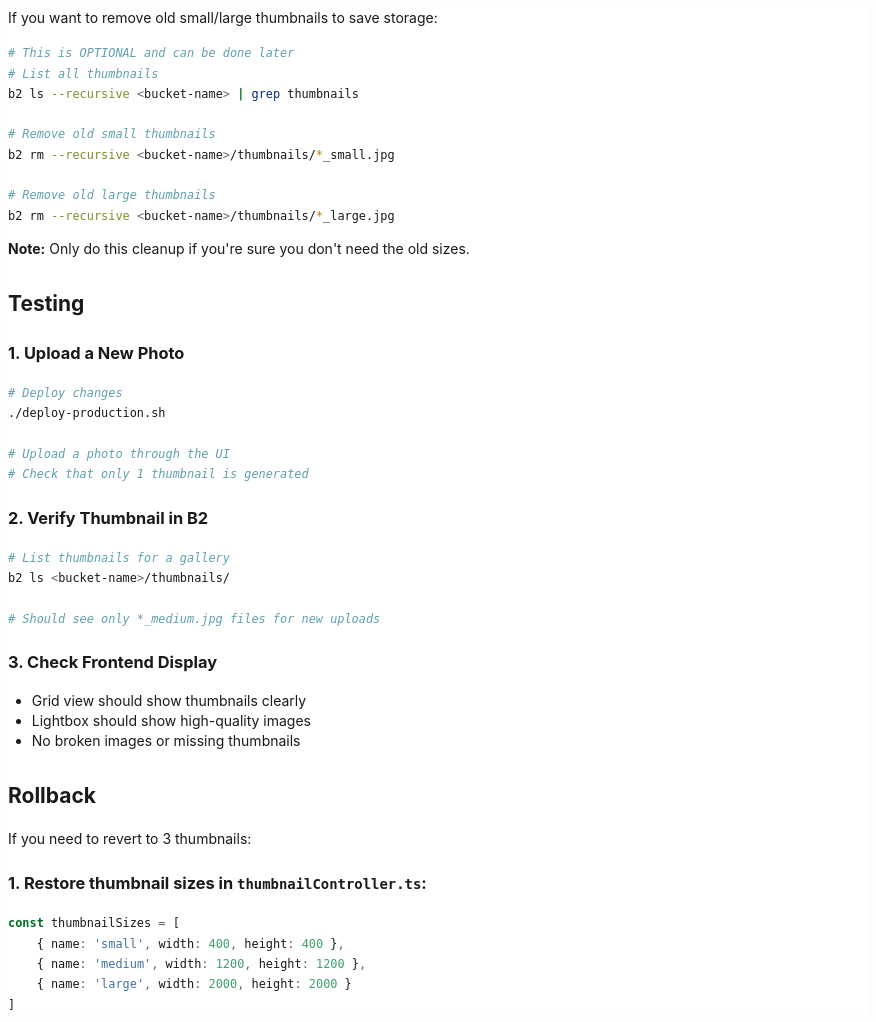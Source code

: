 If you want to remove old small/large thumbnails to save storage:

```bash
# This is OPTIONAL and can be done later
# List all thumbnails
b2 ls --recursive <bucket-name> | grep thumbnails

# Remove old small thumbnails
b2 rm --recursive <bucket-name>/thumbnails/*_small.jpg

# Remove old large thumbnails  
b2 rm --recursive <bucket-name>/thumbnails/*_large.jpg
```

**Note:** Only do this cleanup if you're sure you don't need the old sizes.

## Testing

### 1. Upload a New Photo
```bash
# Deploy changes
./deploy-production.sh

# Upload a photo through the UI
# Check that only 1 thumbnail is generated
```

### 2. Verify Thumbnail in B2
```bash
# List thumbnails for a gallery
b2 ls <bucket-name>/thumbnails/

# Should see only *_medium.jpg files for new uploads
```

### 3. Check Frontend Display
- Grid view should show thumbnails clearly
- Lightbox should show high-quality images
- No broken images or missing thumbnails

## Rollback

If you need to revert to 3 thumbnails:

### 1. Restore thumbnail sizes in `thumbnailController.ts`:
```typescript
const thumbnailSizes = [
    { name: 'small', width: 400, height: 400 },
    { name: 'medium', width: 1200, height: 1200 },
    { name: 'large', width: 2000, height: 2000 }
]
```
